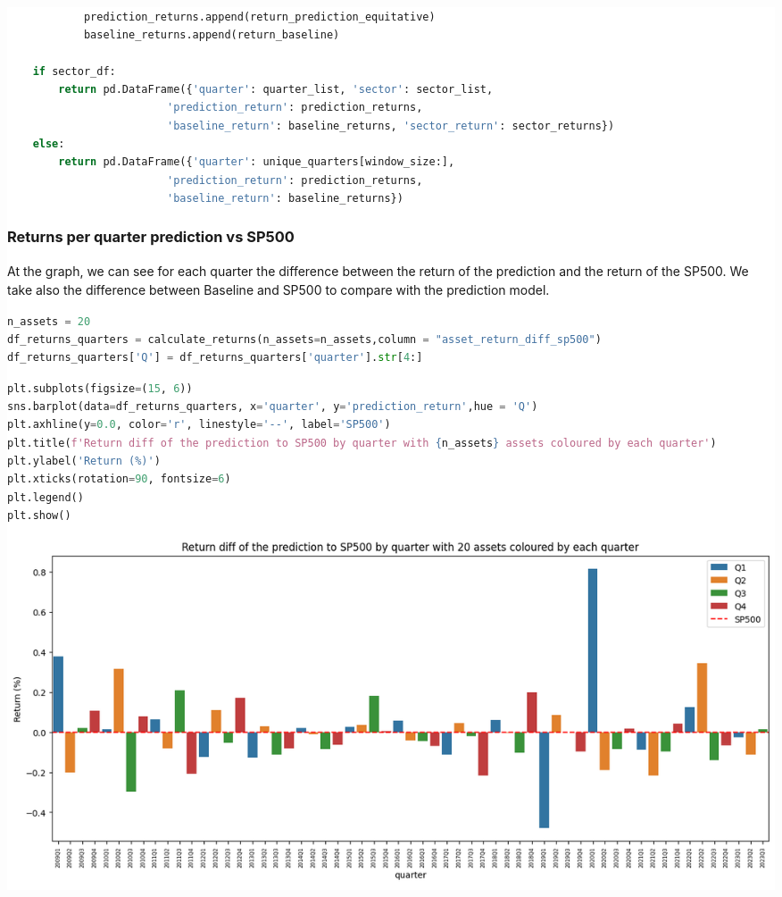 ```python
            prediction_returns.append(return_prediction_equitative)
            baseline_returns.append(return_baseline)
    
    if sector_df:
        return pd.DataFrame({'quarter': quarter_list, 'sector': sector_list,
                         'prediction_return': prediction_returns,  
                         'baseline_return': baseline_returns, 'sector_return': sector_returns})
    else: 
        return pd.DataFrame({'quarter': unique_quarters[window_size:], 
                         'prediction_return': prediction_returns,  
                         'baseline_return': baseline_returns})
```

### Returns per quarter prediction vs SP500
At the graph, we can see for each quarter the difference between the return of the prediction and the return of the SP500. We take also the difference between Baseline and SP500 to compare with the prediction model.


```python
n_assets = 20
df_returns_quarters = calculate_returns(n_assets=n_assets,column = "asset_return_diff_sp500")
df_returns_quarters['Q'] = df_returns_quarters['quarter'].str[4:]
```


```python
plt.subplots(figsize=(15, 6))
sns.barplot(data=df_returns_quarters, x='quarter', y='prediction_return',hue = 'Q')
plt.axhline(y=0.0, color='r', linestyle='--', label='SP500')
plt.title(f'Return diff of the prediction to SP500 by quarter with {n_assets} assets coloured by each quarter')
plt.ylabel('Return (%)')
plt.xticks(rotation=90, fontsize=6)
plt.legend()
plt.show()
```


    
![png](training_models_files/training_models_34_0.png)
    